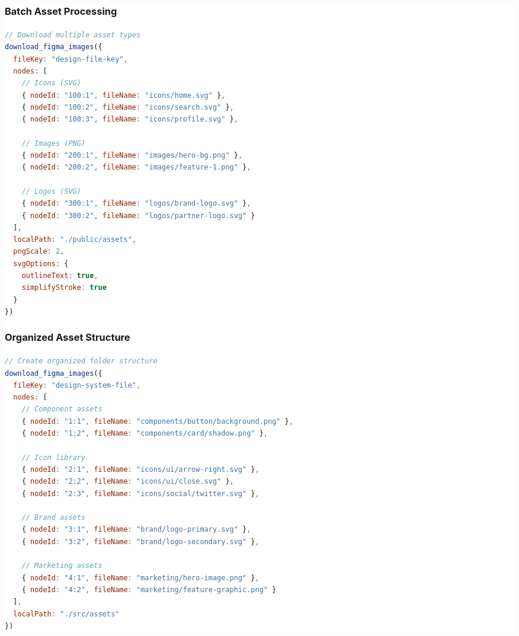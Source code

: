 ### Batch Asset Processing
```javascript
// Download multiple asset types
download_figma_images({
  fileKey: "design-file-key",
  nodes: [
    // Icons (SVG)
    { nodeId: "100:1", fileName: "icons/home.svg" },
    { nodeId: "100:2", fileName: "icons/search.svg" },
    { nodeId: "100:3", fileName: "icons/profile.svg" },
    
    // Images (PNG)
    { nodeId: "200:1", fileName: "images/hero-bg.png" },
    { nodeId: "200:2", fileName: "images/feature-1.png" },
    
    // Logos (SVG)
    { nodeId: "300:1", fileName: "logos/brand-logo.svg" },
    { nodeId: "300:2", fileName: "logos/partner-logo.svg" }
  ],
  localPath: "./public/assets",
  pngScale: 2,
  svgOptions: {
    outlineText: true,
    simplifyStroke: true
  }
})
```

### Organized Asset Structure
```javascript
// Create organized folder structure
download_figma_images({
  fileKey: "design-system-file",
  nodes: [
    // Component assets
    { nodeId: "1:1", fileName: "components/button/background.png" },
    { nodeId: "1:2", fileName: "components/card/shadow.png" },
    
    // Icon library
    { nodeId: "2:1", fileName: "icons/ui/arrow-right.svg" },
    { nodeId: "2:2", fileName: "icons/ui/close.svg" },
    { nodeId: "2:3", fileName: "icons/social/twitter.svg" },
    
    // Brand assets
    { nodeId: "3:1", fileName: "brand/logo-primary.svg" },
    { nodeId: "3:2", fileName: "brand/logo-secondary.svg" },
    
    // Marketing assets
    { nodeId: "4:1", fileName: "marketing/hero-image.png" },
    { nodeId: "4:2", fileName: "marketing/feature-graphic.png" }
  ],
  localPath: "./src/assets"
})
```
